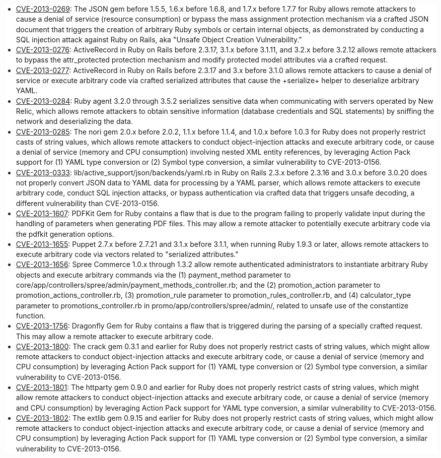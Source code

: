 * [CVE-2013-0269](http://cve.mitre.org/cgi-bin/cvename.cgi?name=CVE-2013-0269): The JSON gem before 1.5.5, 1.6.x before 1.6.8, and 1.7.x before 1.7.7 for Ruby allows remote attackers to cause a denial of service (resource consumption) or bypass the mass assignment protection mechanism via a crafted JSON document that triggers the creation of arbitrary Ruby symbols or certain internal objects, as demonstrated by conducting a SQL injection attack against Ruby on Rails, aka "Unsafe Object Creation Vulnerability."
* [CVE-2013-0276](http://cve.mitre.org/cgi-bin/cvename.cgi?name=CVE-2013-0276): ActiveRecord in Ruby on Rails before 2.3.17, 3.1.x before 3.1.11, and 3.2.x before 3.2.12 allows remote attackers to bypass the attr_protected protection mechanism and modify protected model attributes via a crafted request.
* [CVE-2013-0277](http://cve.mitre.org/cgi-bin/cvename.cgi?name=CVE-2013-0277): ActiveRecord in Ruby on Rails before 2.3.17 and 3.x before 3.1.0 allows remote attackers to cause a denial of service or execute arbitrary code via crafted serialized attributes that cause the +serialize+ helper to deserialize arbitrary YAML.
* [CVE-2013-0284](http://cve.mitre.org/cgi-bin/cvename.cgi?name=CVE-2013-0284): Ruby agent 3.2.0 through 3.5.2 serializes sensitive data when communicating with servers operated by New Relic, which allows remote attackers to obtain sensitive information (database credentials and SQL statements) by sniffing the network and deserializing the data.
* [CVE-2013-0285](http://cve.mitre.org/cgi-bin/cvename.cgi?name=CVE-2013-0285): The nori gem 2.0.x before 2.0.2, 1.1.x before 1.1.4, and 1.0.x before 1.0.3 for Ruby does not properly restrict casts of string values, which allows remote attackers to conduct object-injection attacks and execute arbitrary code, or cause a denial of service (memory and CPU consumption) involving nested XML entity references, by leveraging Action Pack support for (1) YAML type conversion or (2) Symbol type conversion, a similar vulnerability to CVE-2013-0156.
* [CVE-2013-0333](http://cve.mitre.org/cgi-bin/cvename.cgi?name=CVE-2013-0333): lib/active_support/json/backends/yaml.rb in Ruby on Rails 2.3.x before 2.3.16 and 3.0.x before 3.0.20 does not properly convert JSON data to YAML data for processing by a YAML parser, which allows remote attackers to execute arbitrary code, conduct SQL injection attacks, or bypass authentication via crafted data that triggers unsafe decoding, a different vulnerability than CVE-2013-0156.
* [CVE-2013-1607](http://cve.mitre.org/cgi-bin/cvename.cgi?name=CVE-2013-1607): PDFKit Gem for Ruby contains a flaw that is due to the program failing to properly validate input during the handling of parameters when generating PDF files. This may allow a remote attacker to potentially execute arbitrary code via the pdfkit generation options.
* [CVE-2013-1655](http://cve.mitre.org/cgi-bin/cvename.cgi?name=CVE-2013-1655): Puppet 2.7.x before 2.7.21 and 3.1.x before 3.1.1, when
          running Ruby 1.9.3 or later, allows remote attackers to execute
          arbitrary code via vectors related to "serialized attributes."
* [CVE-2013-1656](http://cve.mitre.org/cgi-bin/cvename.cgi?name=CVE-2013-1656): Spree Commerce 1.0.x through 1.3.2 allow remote authenticated administrators to instantiate arbitrary Ruby objects and execute arbitrary commands via the (1) payment_method parameter to core/app/controllers/spree/admin/payment_methods_controller.rb; and the (2) promotion_action parameter to promotion_actions_controller.rb, (3) promotion_rule parameter to promotion_rules_controller.rb, and (4) calculator_type parameter to promotions_controller.rb in promo/app/controllers/spree/admin/, related to unsafe use of the constantize function.
* [CVE-2013-1756](http://cve.mitre.org/cgi-bin/cvename.cgi?name=CVE-2013-1756): Dragonfly Gem for Ruby contains a flaw that is triggered during the parsing of a specially crafted request. This may allow a remote attacker to execute arbitrary code.
* [CVE-2013-1800](http://cve.mitre.org/cgi-bin/cvename.cgi?name=CVE-2013-1800): The crack gem 0.3.1 and earlier for Ruby does not properly restrict casts of string values, which might allow remote attackers to conduct object-injection attacks and execute arbitrary code, or cause a denial of service (memory and CPU consumption) by leveraging Action Pack support for (1) YAML type conversion or (2) Symbol type conversion, a similar vulnerability to CVE-2013-0156.
* [CVE-2013-1801](http://cve.mitre.org/cgi-bin/cvename.cgi?name=CVE-2013-1801): The httparty gem 0.9.0 and earlier for Ruby does not properly restrict casts of string values, which might allow remote attackers to conduct object-injection attacks and execute arbitrary code, or cause a denial of service (memory and CPU consumption) by leveraging Action Pack support for YAML type conversion, a similar vulnerability to CVE-2013-0156.
* [CVE-2013-1802](http://cve.mitre.org/cgi-bin/cvename.cgi?name=CVE-2013-1802): The extlib gem 0.9.15 and earlier for Ruby does not properly restrict casts of string values, which might allow remote attackers to conduct object-injection attacks and execute arbitrary code, or cause a denial of service (memory and CPU consumption) by leveraging Action Pack support for (1) YAML type conversion or (2) Symbol type conversion, a similar vulnerability to CVE-2013-0156.